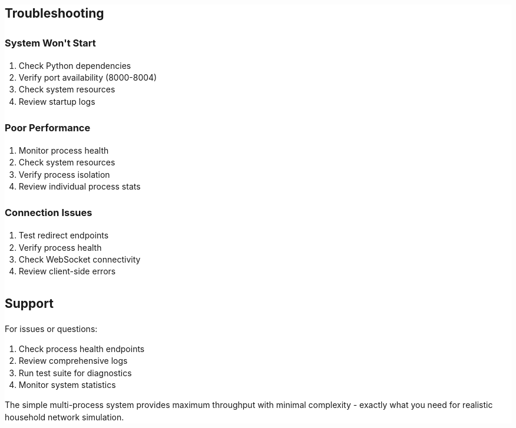 ## Troubleshooting

### System Won't Start
1. Check Python dependencies
2. Verify port availability (8000-8004)
3. Check system resources
4. Review startup logs

### Poor Performance
1. Monitor process health
2. Check system resources
3. Verify process isolation
4. Review individual process stats

### Connection Issues
1. Test redirect endpoints
2. Verify process health
3. Check WebSocket connectivity
4. Review client-side errors

## Support

For issues or questions:
1. Check process health endpoints
2. Review comprehensive logs
3. Run test suite for diagnostics
4. Monitor system statistics

The simple multi-process system provides maximum throughput with minimal complexity - exactly what you need for realistic household network simulation.